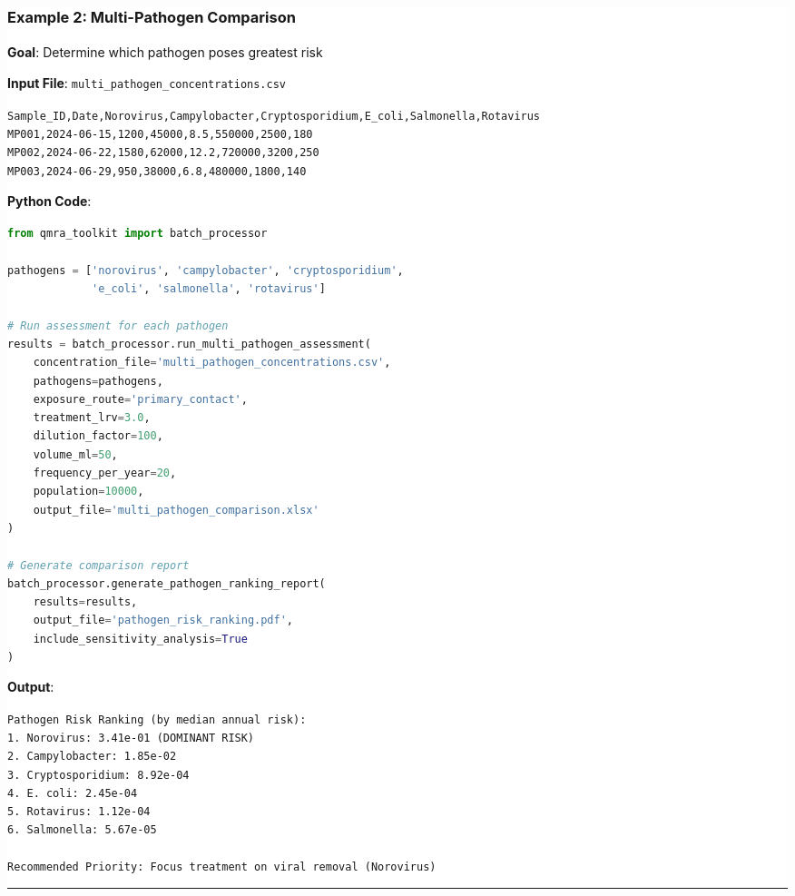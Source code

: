 
### Example 2: Multi-Pathogen Comparison

**Goal**: Determine which pathogen poses greatest risk

**Input File**: `multi_pathogen_concentrations.csv`
```csv
Sample_ID,Date,Norovirus,Campylobacter,Cryptosporidium,E_coli,Salmonella,Rotavirus
MP001,2024-06-15,1200,45000,8.5,550000,2500,180
MP002,2024-06-22,1580,62000,12.2,720000,3200,250
MP003,2024-06-29,950,38000,6.8,480000,1800,140
```

**Python Code**:
```python
from qmra_toolkit import batch_processor

pathogens = ['norovirus', 'campylobacter', 'cryptosporidium',
             'e_coli', 'salmonella', 'rotavirus']

# Run assessment for each pathogen
results = batch_processor.run_multi_pathogen_assessment(
    concentration_file='multi_pathogen_concentrations.csv',
    pathogens=pathogens,
    exposure_route='primary_contact',
    treatment_lrv=3.0,
    dilution_factor=100,
    volume_ml=50,
    frequency_per_year=20,
    population=10000,
    output_file='multi_pathogen_comparison.xlsx'
)

# Generate comparison report
batch_processor.generate_pathogen_ranking_report(
    results=results,
    output_file='pathogen_risk_ranking.pdf',
    include_sensitivity_analysis=True
)
```

**Output**:
```
Pathogen Risk Ranking (by median annual risk):
1. Norovirus: 3.41e-01 (DOMINANT RISK)
2. Campylobacter: 1.85e-02
3. Cryptosporidium: 8.92e-04
4. E. coli: 2.45e-04
5. Rotavirus: 1.12e-04
6. Salmonella: 5.67e-05

Recommended Priority: Focus treatment on viral removal (Norovirus)
```

---